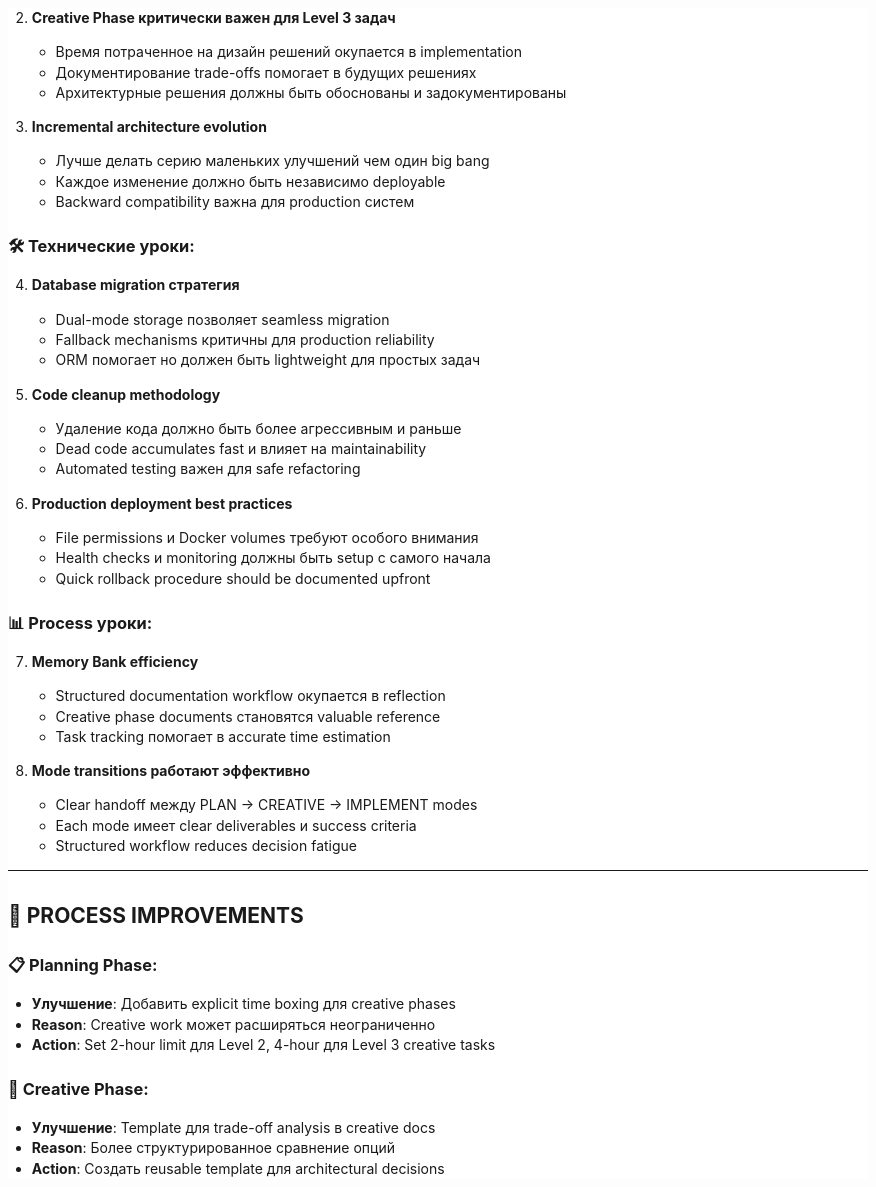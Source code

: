 2. **Creative Phase критически важен для Level 3 задач**
   - Время потраченное на дизайн решений окупается в implementation
   - Документирование trade-offs помогает в будущих решениях
   - Архитектурные решения должны быть обоснованы и задокументированы

3. **Incremental architecture evolution**
   - Лучше делать серию маленьких улучшений чем один big bang
   - Каждое изменение должно быть независимо deployable
   - Backward compatibility важна для production систем

### 🛠️ **Технические уроки**:

4. **Database migration стратегия**
   - Dual-mode storage позволяет seamless migration
   - Fallback mechanisms критичны для production reliability
   - ORM помогает но должен быть lightweight для простых задач

5. **Code cleanup methodology**
   - Удаление кода должно быть более агрессивным и раньше
   - Dead code accumulates fast и влияет на maintainability
   - Automated testing важен для safe refactoring

6. **Production deployment best practices**
   - File permissions и Docker volumes требуют особого внимания
   - Health checks и monitoring должны быть setup с самого начала
   - Quick rollback procedure should be documented upfront

### 📊 **Process уроки**:

7. **Memory Bank efficiency**
   - Structured documentation workflow окупается в reflection
   - Creative phase documents становятся valuable reference
   - Task tracking помогает в accurate time estimation

8. **Mode transitions работают эффективно**
   - Clear handoff между PLAN → CREATIVE → IMPLEMENT modes
   - Each mode имеет clear deliverables и success criteria
   - Structured workflow reduces decision fatigue

---

## 🔧 PROCESS IMPROVEMENTS

### 📋 **Planning Phase**:
- **Улучшение**: Добавить explicit time boxing для creative phases
- **Reason**: Creative work может расширяться неограниченно
- **Action**: Set 2-hour limit для Level 2, 4-hour для Level 3 creative tasks

### 🎨 **Creative Phase**:
- **Улучшение**: Template для trade-off analysis в creative docs
- **Reason**: Более структурированное сравнение опций
- **Action**: Создать reusable template для architectural decisions
